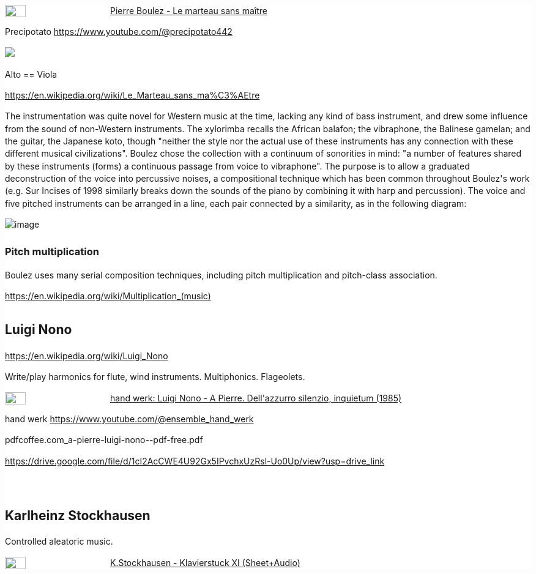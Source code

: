 [<img src="https://img.youtube.com/vi/ljcDXPcWRvI/maxresdefault.jpg" width=20% height=20% align="left"> Pierre Boulez - Le marteau sans maître](https://youtu.be/ljcDXPcWRvI)

Precipotato
https://www.youtube.com/@precipotato442


<img width="50%" src="https://github.com/user-attachments/assets/0a94f792-f3eb-41d8-8745-0196a99d4569">

Alto == Viola

https://en.wikipedia.org/wiki/Le_Marteau_sans_ma%C3%AEtre

The instrumentation was quite novel for Western music at the time, lacking any kind of bass instrument, and drew some influence from the sound of non-Western instruments. The xylorimba recalls the African balafon; the vibraphone, the Balinese gamelan; and the guitar, the Japanese koto, though "neither the style nor the actual use of these instruments has any connection with these different musical civilizations". Boulez chose the collection with a continuum of sonorities in mind: "a number of features shared by these instruments (forms) a continuous passage from voice to vibraphone". The purpose is to allow a graduated deconstruction of the voice into percussive noises, a compositional technique which has been common throughout Boulez's work (e.g. Sur Incises of 1998 similarly breaks down the sounds of the piano by combining it with harp and percussion). The voice and five pitched instruments can be arranged in a line, each pair connected by a similarity, as in the following diagram:

![image](https://github.com/user-attachments/assets/69ef2fe7-c185-4b4c-ac68-30482eb57d54)

### Pitch multiplication 

Boulez uses many serial composition techniques, including pitch multiplication and pitch-class association.

https://en.wikipedia.org/wiki/Multiplication_(music)


## Luigi Nono

https://en.wikipedia.org/wiki/Luigi_Nono

Write/play harmonics for flute, wind instruments. Multiphonics. Flageolets.


[<img src="https://img.youtube.com/vi/vqR9PjqMBFI/maxresdefault.jpg" width=20% height=20% align="left"> hand werk: Luigi Nono - A Pierre. Dell'azzurro silenzio, inquietum (1985)](https://youtu.be/vqR9PjqMBFI)

hand werk
https://www.youtube.com/@ensemble_hand_werk

pdfcoffee.com_a-pierre-luigi-nono--pdf-free.pdf

https://drive.google.com/file/d/1cI2AcCWE4U92Gx5IPvchxUzRsl-Uo0Up/view?usp=drive_link


<br>

## Karlheinz Stockhausen

Controlled aleatoric music.

[<img src="https://img.youtube.com/vi/mMDdihXI98A/maxresdefault.jpg" width=20% height=20% align="left"> K.Stockhausen - Klavierstuck XI (Sheet+Audio)](https://youtu.be/mMDdihXI98A)

